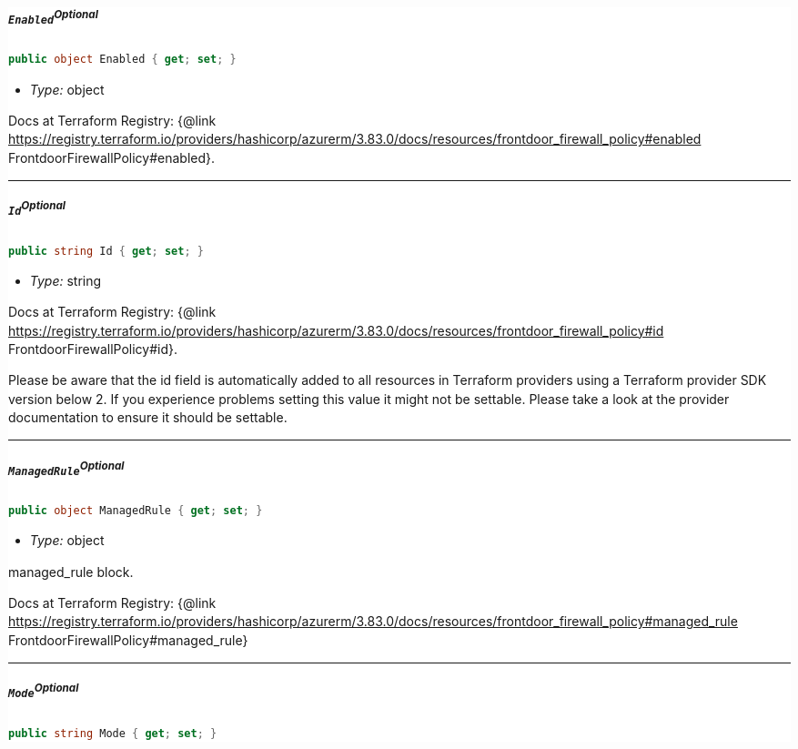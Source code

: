 ##### `Enabled`<sup>Optional</sup> <a name="Enabled" id="@cdktf/provider-azurerm.frontdoorFirewallPolicy.FrontdoorFirewallPolicyConfig.property.enabled"></a>

```csharp
public object Enabled { get; set; }
```

- *Type:* object

Docs at Terraform Registry: {@link https://registry.terraform.io/providers/hashicorp/azurerm/3.83.0/docs/resources/frontdoor_firewall_policy#enabled FrontdoorFirewallPolicy#enabled}.

---

##### `Id`<sup>Optional</sup> <a name="Id" id="@cdktf/provider-azurerm.frontdoorFirewallPolicy.FrontdoorFirewallPolicyConfig.property.id"></a>

```csharp
public string Id { get; set; }
```

- *Type:* string

Docs at Terraform Registry: {@link https://registry.terraform.io/providers/hashicorp/azurerm/3.83.0/docs/resources/frontdoor_firewall_policy#id FrontdoorFirewallPolicy#id}.

Please be aware that the id field is automatically added to all resources in Terraform providers using a Terraform provider SDK version below 2.
If you experience problems setting this value it might not be settable. Please take a look at the provider documentation to ensure it should be settable.

---

##### `ManagedRule`<sup>Optional</sup> <a name="ManagedRule" id="@cdktf/provider-azurerm.frontdoorFirewallPolicy.FrontdoorFirewallPolicyConfig.property.managedRule"></a>

```csharp
public object ManagedRule { get; set; }
```

- *Type:* object

managed_rule block.

Docs at Terraform Registry: {@link https://registry.terraform.io/providers/hashicorp/azurerm/3.83.0/docs/resources/frontdoor_firewall_policy#managed_rule FrontdoorFirewallPolicy#managed_rule}

---

##### `Mode`<sup>Optional</sup> <a name="Mode" id="@cdktf/provider-azurerm.frontdoorFirewallPolicy.FrontdoorFirewallPolicyConfig.property.mode"></a>

```csharp
public string Mode { get; set; }
```
